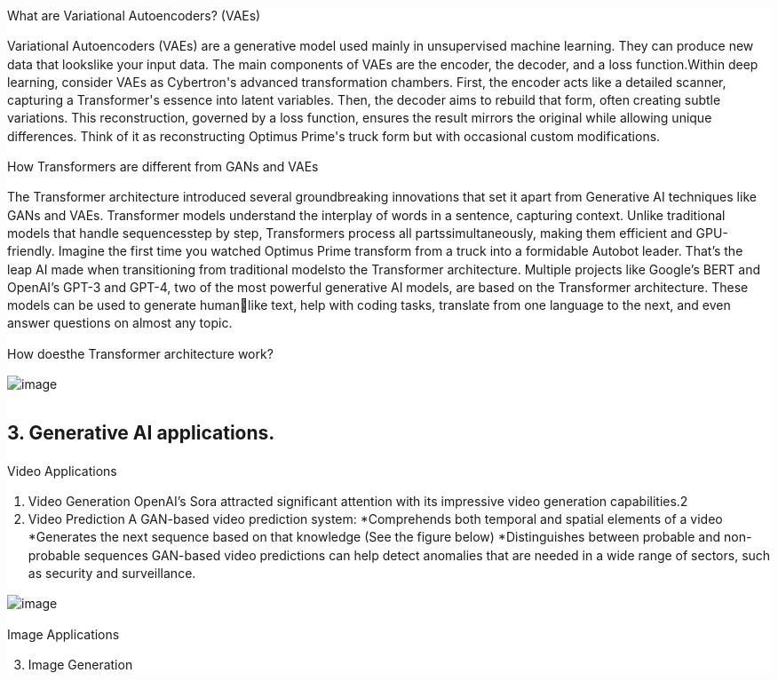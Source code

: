 What are Variational Autoencoders? (VAEs)

Variational Autoencoders (VAEs) are a generative model used mainly in unsupervised machine learning. They can produce new data that lookslike your input data. The main components of VAEs are the encoder, the 
decoder, and a loss function.Within deep learning, consider VAEs as Cybertron's advanced transformation chambers. First, the encoder acts like a detailed scanner, capturing a Transformer's essence into 
latent variables. Then, the decoder aims to rebuild that form, often creating subtle variations. This reconstruction, governed by a loss function, ensures the result mirrors the original while allowing 
unique differences. Think of it as reconstructing Optimus Prime's truck form but with occasional custom modifications.

How Transformers are different from GANs and VAEs

The Transformer architecture introduced several groundbreaking innovations that set it apart from Generative AI techniques like GANs and VAEs. Transformer models understand the interplay of words in a 
sentence, capturing context. Unlike traditional models that handle sequencesstep by step, Transformers process all partssimultaneously, making them efficient and GPU-friendly.
Imagine the first time you watched Optimus Prime transform from a truck into a formidable Autobot leader. That’s the leap AI made when transitioning from traditional modelsto the Transformer architecture.
Multiple projects like Google’s BERT and OpenAI’s GPT-3 and GPT-4, two of the most powerful generative AI models, are based on the
Transformer architecture. These models can be used to generate human￾like text, help with coding tasks, translate from one language to the next, and even answer questions on almost any topic.

How doesthe Transformer architecture work?

![image](https://github.com/user-attachments/assets/4abca7e2-d2f8-4e5e-917d-6bbbc25aa128)


## 3. Generative AI applications.

Video Applications

1. Video Generation
OpenAI’s Sora attracted significant attention with its impressive video generation capabilities.2
2. Video Prediction
A GAN-based video prediction system:
*Comprehends both temporal and spatial elements of a video
*Generates the next sequence based on that knowledge (See the figure below)
*Distinguishes between probable and non-probable sequences
GAN-based video predictions can help detect anomalies 
that are needed in a wide range of sectors, such as
security and surveillance.

![image](https://github.com/user-attachments/assets/dabdd791-4bad-4158-a603-683518c13da3)

Image Applications

3. Image Generation
